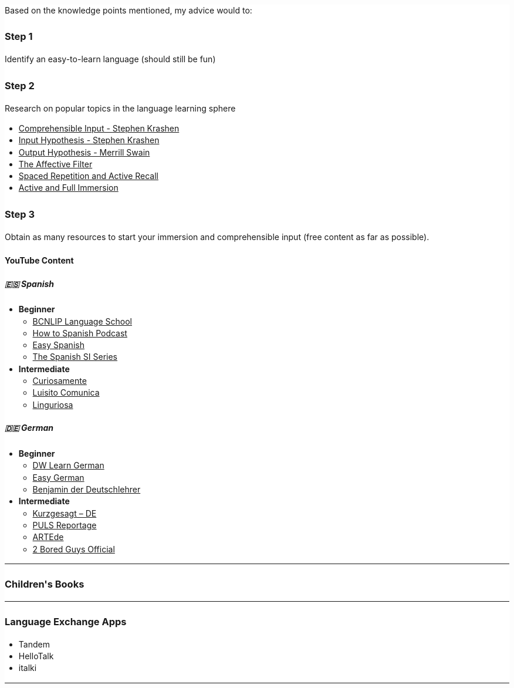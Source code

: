 Based on the knowledge points mentioned, my advice would to:

### Step 1
Identify an easy-to-learn language (should still be fun)

### Step 2
Research on popular topics in the language learning sphere
- [Comprehensible Input - Stephen Krashen](https://youtu.be/au4CoCLi1Is?si=qXAUoA4J1u9Y3-Fc)
- [Input Hypothesis - Stephen Krashen](https://youtu.be/NiTsduRreug?si=Ub9EmGV5bpKkQV0t)
- [Output Hypothesis - Merrill Swain](https://youtu.be/ZPw7db6D9pY?si=hJroxqABNOrTlsg0)
- [The Affective Filter](https://seidlitzblog.org/2020/09/22/what-is-the-affective-filter-and-why-is-it-important-in-the-classroom/)
- [Spaced Repetition and Active Recall](https://youtu.be/X_TWGOxz8X4?si=C3tEro9mr4aJWhYn)
- [Active and Full Immersion](https://youtu.be/JFKYC1pUC9I?si=TbwH5Y8gt3-is94u)

### Step 3
Obtain as many resources to start your immersion and comprehensible input (free content as far as possible).

#### YouTube Content

##### 🇪🇸 Spanish
- **Beginner**
    - [BCNLIP Language School](https://www.youtube.com/@BCNLIPLANGUAGESCHOOL)  
    - [How to Spanish Podcast](https://www.youtube.com/@HowtoSpanishPodcast_Official)  
    - [Easy Spanish](https://www.youtube.com/@EasySpanish)  
    - [The Spanish SI Series](https://youtu.be/GXOo8hCX1W0?si=fL7ZrsEzLdEY6tMT)
- **Intermediate**
    - [Curiosamente](https://www.youtube.com/@curiosamente)  
    - [Luisito Comunica](https://www.youtube.com/luisitocomunica)  
    - [Linguriosa](https://www.youtube.com/@Linguriosa)

##### 🇩🇪 German
- **Beginner**
    - [DW Learn German](https://www.youtube.com/@dwlearngerman)  
    - [Easy German](https://www.youtube.com/@EasyGerman)  
    - [Benjamin der Deutschlehrer](https://www.youtube.com/@BenjaminDerDeutschlehrer)
- **Intermediate**
    - [Kurzgesagt – DE](https://www.youtube.com/@KurzgesagtDE)  
    - [PULS Reportage](https://www.youtube.com/@pulsreportage)  
    - [ARTEde](https://www.youtube.com/@ARTEde)  
    - [2 Bored Guys Official](https://www.youtube.com/@2BoredGuysOfficial)

---

### Children's Books

---

### Language Exchange Apps
- Tandem  
- HelloTalk  
- italki  

---